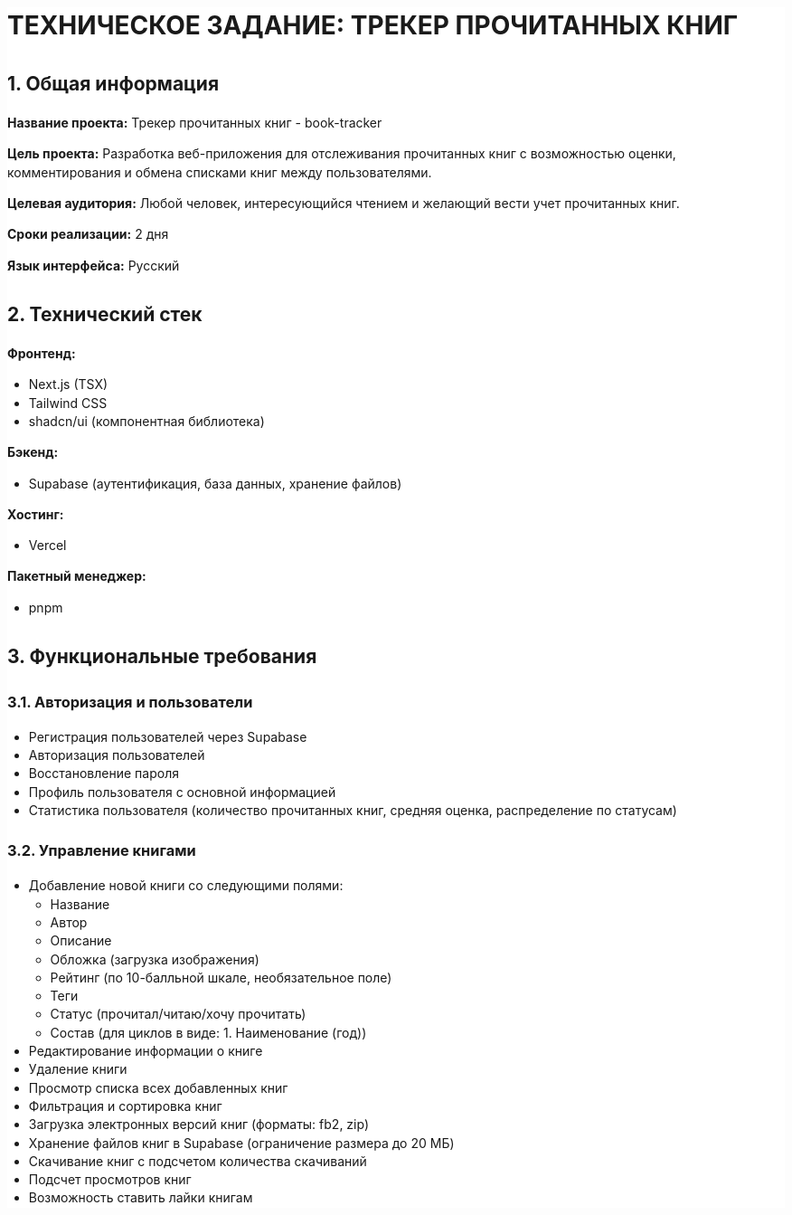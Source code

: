 # ТЕХНИЧЕСКОЕ ЗАДАНИЕ: ТРЕКЕР ПРОЧИТАННЫХ КНИГ

## 1. Общая информация

**Название проекта:** Трекер прочитанных книг - book-tracker

**Цель проекта:** Разработка веб-приложения для отслеживания прочитанных книг с возможностью оценки, комментирования и обмена списками книг между пользователями.

**Целевая аудитория:** Любой человек, интересующийся чтением и желающий вести учет прочитанных книг.

**Сроки реализации:** 2 дня

**Язык интерфейса:** Русский

## 2. Технический стек

**Фронтенд:**
- Next.js (TSX)
- Tailwind CSS
- shadcn/ui (компонентная библиотека)

**Бэкенд:**
- Supabase (аутентификация, база данных, хранение файлов)

**Хостинг:**
- Vercel

**Пакетный менеджер:**
- pnpm

## 3. Функциональные требования

### 3.1. Авторизация и пользователи
- Регистрация пользователей через Supabase
- Авторизация пользователей
- Восстановление пароля
- Профиль пользователя с основной информацией
- Статистика пользователя (количество прочитанных книг, средняя оценка, распределение по статусам)

### 3.2. Управление книгами
- Добавление новой книги со следующими полями:
  - Название
  - Автор
  - Описание
  - Обложка (загрузка изображения)
  - Рейтинг (по 10-балльной шкале, необязательное поле)
  - Теги
  - Статус (прочитал/читаю/хочу прочитать)
  - Состав (для циклов в виде: 1. Наименование (год))
- Редактирование информации о книге
- Удаление книги
- Просмотр списка всех добавленных книг
- Фильтрация и сортировка книг
- Загрузка электронных версий книг (форматы: fb2, zip)
- Хранение файлов книг в Supabase (ограничение размера до 20 МБ)
- Скачивание книг с подсчетом количества скачиваний
- Подсчет просмотров книг
- Возможность ставить лайки книгам
